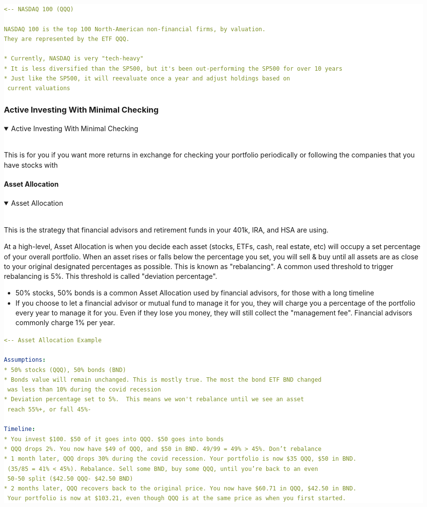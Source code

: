   ```yaml
  <-- NASDAQ 100 (QQQ)

  NASDAQ 100 is the top 100 North-American non-financial firms, by valuation.
  They are represented by the ETF QQQ.

  * Currently, NASDAQ is very "tech-heavy"
  * It is less diversified than the SP500, but it's been out-performing the SP500 for over 10 years
  * Just like the SP500, it will reevaluate once a year and adjust holdings based on
   current valuations

  ```
</details>

### Active Investing With Minimal Checking

<details open="open">
  <summary>Active Investing With Minimal Checking</summary>

  <br />

  This is for you if you want more returns in exchange for checking your portfolio periodically or following the companies that you have stocks with


#### Asset Allocation

<details open="open">
  <summary>Asset Allocation</summary>

  <br />

  This is the strategy that financial advisors and retirement funds in your 401k, IRA, and HSA are using.
  
  At a high-level, Asset Allocation is when you decide each asset (stocks, ETFs, cash, real estate, etc) will occupy a set percentage of your overall portfolio. When an asset rises or falls below the percentage you set, you will sell & buy until all assets are as close to your original designated percentages as possible. This is known as "rebalancing". A common used threshold to trigger rebalancing is 5%. This threshold is called "deviation percentage".

  * 50% stocks, 50% bonds is a common Asset Allocation used by financial advisors, for those with a long timeline
  * If you choose to let a financial advisor or mutual fund to manage it for you, they will charge you a percentage of the portfolio every year to manage it for you. Even if they lose you money, they will still collect the "management fee". Financial advisors commonly charge 1% per year.

  ```yaml
  <-- Asset Allocation Example

  Assumptions:
  * 50% stocks (QQQ), 50% bonds (BND)
  * Bonds value will remain unchanged. This is mostly true. The most the bond ETF BND changed
   was less than 10% during the covid recession
  * Deviation percentage set to 5%.  This means we won't rebalance until we see an asset
   reach 55%+, or fall 45%-
  
  Timeline:
  * You invest $100. $50 of it goes into QQQ. $50 goes into bonds
  * QQQ drops 2%. You now have $49 of QQQ, and $50 in BND. 49/99 = 49% > 45%. Don’t rebalance
  * 1 month later, QQQ drops 30% during the covid recession. Your portfolio is now $35 QQQ, $50 in BND.
   (35/85 = 41% < 45%). Rebalance. Sell some BND, buy some QQQ, until you’re back to an even
   50-50 split ($42.50 QQQ- $42.50 BND)
  * 2 months later, QQQ recovers back to the original price. You now have $60.71 in QQQ, $42.50 in BND.
   Your portfolio is now at $103.21, even though QQQ is at the same price as when you first started.
  ```